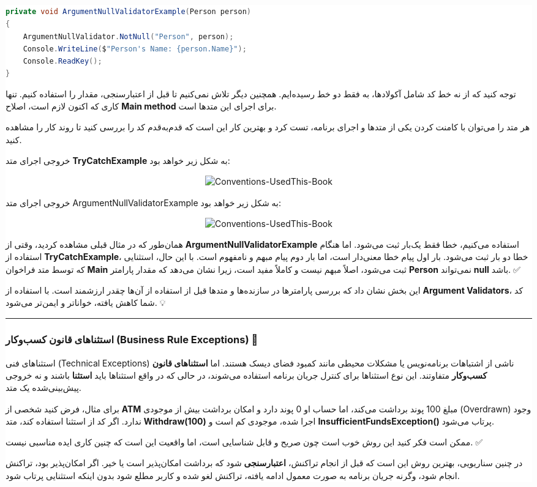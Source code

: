 ```csharp
private void ArgumentNullValidatorExample(Person person)
{
    ArgumentNullValidator.NotNull("Person", person);
    Console.WriteLine($"Person's Name: {person.Name}");
    Console.ReadKey();
}
```

توجه کنید که از نه خط کد شامل آکولادها، به فقط دو خط رسیده‌ایم. همچنین دیگر تلاش نمی‌کنیم تا قبل از اعتبارسنجی، مقدار را استفاده کنیم. تنها کاری که اکنون لازم است، اصلاح **Main method** برای اجرای این متدها است.

هر متد را می‌توان با کامنت کردن یکی از متدها و اجرای برنامه، تست کرد و بهترین کار این است که قدم‌به‌قدم کد را بررسی کنید تا روند کار را مشاهده کنید.

خروجی اجرای متد **TryCatchExample** به شکل زیر خواهد بود:
<div align="center">
  
  ![Conventions-UsedThis-Book](../../../assets/image/05/Table%205-3.jpeg)
  
</div>

خروجی اجرای متد ArgumentNullValidatorExample به شکل زیر خواهد بود:

<div align="center">
  
  ![Conventions-UsedThis-Book](../../../assets/image/05/Table%205-4.jpeg)
  
</div>

همان‌طور که در مثال قبلی مشاهده کردید، وقتی از **ArgumentNullValidatorExample** استفاده می‌کنیم، خطا فقط یک‌بار ثبت می‌شود. اما هنگام استفاده از **TryCatchExample**، خطا دو بار ثبت می‌شود.
بار اول پیام خطا معنی‌دار است، اما بار دوم پیام مبهم و نامفهوم است. با این حال، استثنایی که توسط متد فراخوان **Main** ثبت می‌شود، اصلاً مبهم نیست و کاملاً مفید است، زیرا نشان می‌دهد که مقدار پارامتر **Person** نمی‌تواند **null** باشد. ✅

این بخش نشان داد که بررسی پارامترها در سازنده‌ها و متدها قبل از استفاده از آن‌ها چقدر ارزشمند است. با استفاده از **Argument Validators**، کد شما کاهش یافته، خواناتر و ایمن‌تر می‌شود. 💡

---

### استثناهای قانون کسب‌وکار (Business Rule Exceptions) 🏦

استثناهای فنی (Technical Exceptions) ناشی از اشتباهات برنامه‌نویس یا مشکلات محیطی مانند کمبود فضای دیسک هستند. اما **استثناهای قانون کسب‌وکار** متفاوتند. این نوع استثناها برای کنترل جریان برنامه استفاده می‌شوند، در حالی که در واقع استثناها باید **استثنا** باشند و نه خروجی پیش‌بینی‌شده یک متد.

برای مثال، فرض کنید شخصی از **ATM** مبلغ 100 پوند برداشت می‌کند، اما حساب او 0 پوند دارد و امکان برداشت بیش از موجودی (Overdrawn) وجود ندارد. اگر کد از استثنا استفاده کند، متد **Withdraw(100)** اجرا شده، موجودی کم است و **InsufficientFundsException()** پرتاب می‌شود.

ممکن است فکر کنید این روش خوب است چون صریح و قابل شناسایی است، اما واقعیت این است که چنین کاری ایده مناسبی نیست. ✅

در چنین سناریویی، بهترین روش این است که قبل از انجام تراکنش، **اعتبارسنجی** شود که برداشت امکان‌پذیر است یا خیر. اگر امکان‌پذیر بود، تراکنش انجام شود، وگرنه جریان برنامه به صورت معمول ادامه یافته، تراکنش لغو شده و کاربر مطلع شود بدون اینکه استثنایی پرتاب شود.
